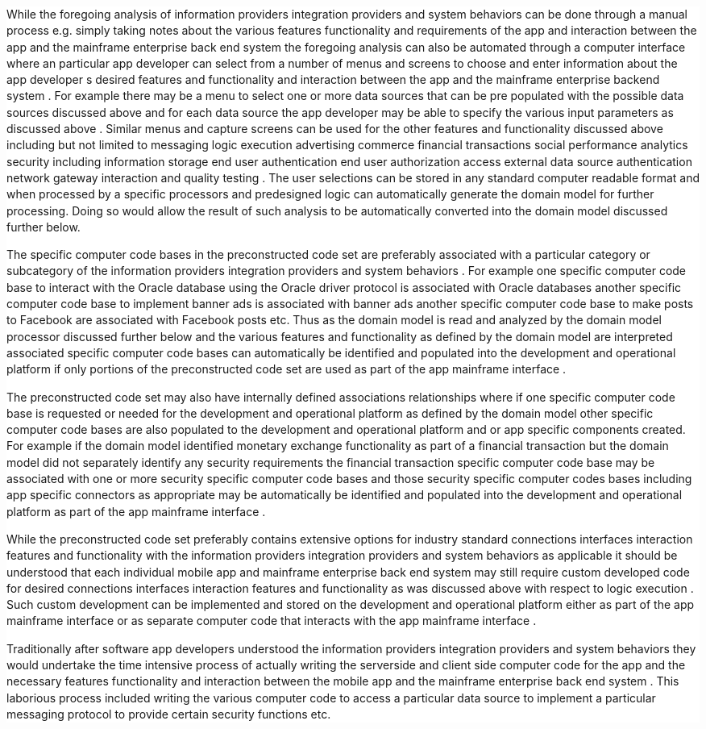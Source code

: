 While the foregoing analysis of information providers integration providers and system behaviors can be done through a manual process e.g. simply taking notes about the various features functionality and requirements of the app and interaction between the app and the mainframe enterprise back end system the foregoing analysis can also be automated through a computer interface where an particular app developer can select from a number of menus and screens to choose and enter information about the app developer s desired features and functionality and interaction between the app and the mainframe enterprise backend system . For example there may be a menu to select one or more data sources that can be pre populated with the possible data sources discussed above and for each data source the app developer may be able to specify the various input parameters as discussed above . Similar menus and capture screens can be used for the other features and functionality discussed above including but not limited to messaging logic execution advertising commerce financial transactions social performance analytics security including information storage end user authentication end user authorization access external data source authentication network gateway interaction and quality testing . The user selections can be stored in any standard computer readable format and when processed by a specific processors and predesigned logic can automatically generate the domain model for further processing. Doing so would allow the result of such analysis to be automatically converted into the domain model discussed further below.

The specific computer code bases in the preconstructed code set are preferably associated with a particular category or subcategory of the information providers integration providers and system behaviors . For example one specific computer code base to interact with the Oracle database using the Oracle driver protocol is associated with Oracle databases another specific computer code base to implement banner ads is associated with banner ads another specific computer code base to make posts to Facebook are associated with Facebook posts etc. Thus as the domain model is read and analyzed by the domain model processor discussed further below and the various features and functionality as defined by the domain model are interpreted associated specific computer code bases can automatically be identified and populated into the development and operational platform if only portions of the preconstructed code set are used as part of the app mainframe interface .

The preconstructed code set may also have internally defined associations relationships where if one specific computer code base is requested or needed for the development and operational platform as defined by the domain model other specific computer code bases are also populated to the development and operational platform and or app specific components created. For example if the domain model identified monetary exchange functionality as part of a financial transaction but the domain model did not separately identify any security requirements the financial transaction specific computer code base may be associated with one or more security specific computer code bases and those security specific computer codes bases including app specific connectors as appropriate may be automatically be identified and populated into the development and operational platform as part of the app mainframe interface .

While the preconstructed code set preferably contains extensive options for industry standard connections interfaces interaction features and functionality with the information providers integration providers and system behaviors as applicable it should be understood that each individual mobile app and mainframe enterprise back end system may still require custom developed code for desired connections interfaces interaction features and functionality as was discussed above with respect to logic execution . Such custom development can be implemented and stored on the development and operational platform either as part of the app mainframe interface or as separate computer code that interacts with the app mainframe interface .

Traditionally after software app developers understood the information providers integration providers and system behaviors they would undertake the time intensive process of actually writing the serverside and client side computer code for the app and the necessary features functionality and interaction between the mobile app and the mainframe enterprise back end system . This laborious process included writing the various computer code to access a particular data source to implement a particular messaging protocol to provide certain security functions etc.
